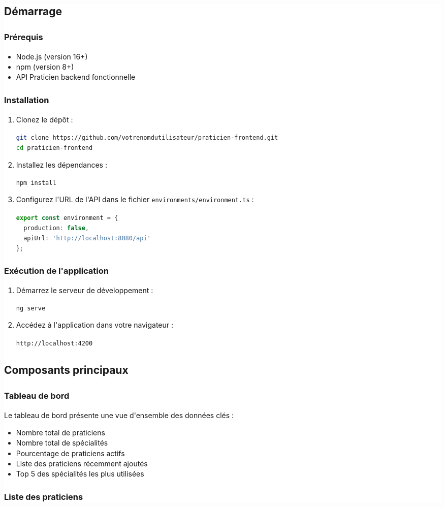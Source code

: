 ## Démarrage

### Prérequis

- Node.js (version 16+)
- npm (version 8+)
- API Praticien backend fonctionnelle

### Installation

1. Clonez le dépôt :
   ```bash
   git clone https://github.com/votrenomdutilisateur/praticien-frontend.git
   cd praticien-frontend
   ```

2. Installez les dépendances :
   ```bash
   npm install
   ```

3. Configurez l'URL de l'API dans le fichier `environments/environment.ts` :
   ```typescript
   export const environment = {
     production: false,
     apiUrl: 'http://localhost:8080/api'
   };
   ```

### Exécution de l'application

1. Démarrez le serveur de développement :
   ```bash
   ng serve
   ```

2. Accédez à l'application dans votre navigateur :
   ```
   http://localhost:4200
   ```

## Composants principaux

### Tableau de bord

Le tableau de bord présente une vue d'ensemble des données clés :
- Nombre total de praticiens
- Nombre total de spécialités
- Pourcentage de praticiens actifs
- Liste des praticiens récemment ajoutés
- Top 5 des spécialités les plus utilisées

### Liste des praticiens
